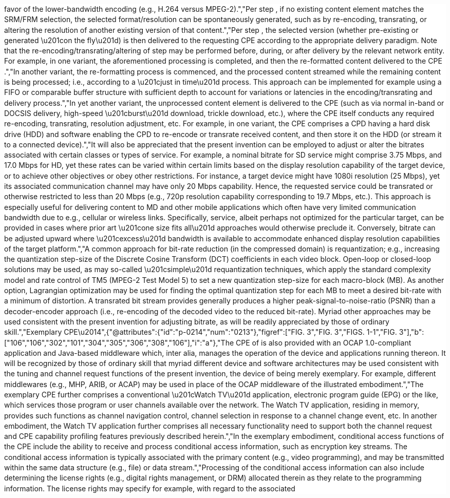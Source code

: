 favor of the lower-bandwidth encoding (e.g., H.264 versus MPEG-2).","Per step , if no existing content element matches the SRM\/FRM selection, the selected format\/resolution can be spontaneously generated, such as by re-encoding, transrating, or altering the resolution of another existing version of that content.","Per step , the selected version (whether pre-existing or generated \u201con the fly\u201d) is then delivered to the requesting CPE according to the appropriate delivery paradigm. Note that the re-encoding\/transrating\/altering of step  may be performed before, during, or after delivery by the relevant network entity. For example, in one variant, the aforementioned processing is completed, and then the re-formatted content delivered to the CPE .","In another variant, the re-formatting process is commenced, and the processed content streamed while the remaining content is being processed; i.e., according to a \u201cjust in time\u201d process. This approach can be implemented for example using a FIFO or comparable buffer structure with sufficient depth to account for variations or latencies in the encoding\/transrating and delivery process.","In yet another variant, the unprocessed content element is delivered to the CPE  (such as via normal in-band or DOCSIS delivery, high-speed \u201cburst\u201d download, trickle download, etc.), where the CPE itself conducts any required re-encoding, transrating, resolution adjustment, etc. For example, in one variant, the CPE comprises a CPD having a hard disk drive (HDD) and software enabling the CPD to re-encode or transrate received content, and then store it on the HDD (or stream it to a connected device).","It will also be appreciated that the present invention can be employed to adjust or alter the bitrates associated with certain classes or types of service. For example, a nominal bitrate for SD service might comprise 3.75 Mbps, and 17.0 Mbps for HD, yet these rates can be varied within certain limits based on the display resolution capability of the target device, or to achieve other objectives or obey other restrictions. For instance, a target device might have 1080i resolution (25 Mbps), yet its associated communication channel may have only 20 Mbps capability. Hence, the requested service could be transrated or otherwise restricted to less than 20 Mbps (e.g., 720p resolution capability corresponding to 19.7 Mbps, etc.). This approach is especially useful for delivering content to MD and other mobile applications which often have very limited communication bandwidth due to e.g., cellular or wireless links. Specifically, service, albeit perhaps not optimized for the particular target, can be provided in cases where prior art \u201cone size fits all\u201d approaches would otherwise preclude it. Conversely, bitrate can be adjusted upward where \u201cexcess\u201d bandwidth is available to accommodate enhanced display resolution capabilities of the target platform.","A common approach for bit-rate reduction (in the compressed domain) is requantization; e.g., increasing the quantization step-size of the Discrete Cosine Transform (DCT) coefficients in each video block. Open-loop or closed-loop solutions may be used, as may so-called \u201csimple\u201d requantization techniques, which apply the standard complexity model and rate control of TM5 (MPEG-2 Test Model 5) to set a new quantization step-size for each macro-block (MB). As another option, Lagrangian optimization may be used for finding the optimal quantization step for each MB to meet a desired bit-rate with a minimum of distortion. A transrated bit stream provides generally produces a higher peak-signal-to-noise-ratio (PSNR) than a decoder-encoder approach (i.e., re-encoding of the decoded video to the reduced bit-rate). Myriad other approaches may be used consistent with the present invention for adjusting bitrate, as will be readily appreciated by those of ordinary skill.","Exemplary CPE\u2014",{"@attributes":{"id":"p-0214","num":"0213"},"figref":["FIG. 3","FIG. 3","FIGS. 1-1","FIG. 3"],"b":["106","106","302","101","304","305","306","308","106"],"i":"a"},"The CPE  of  is also provided with an OCAP 1.0-compliant application and Java-based middleware which, inter alia, manages the operation of the device and applications running thereon. It will be recognized by those of ordinary skill that myriad different device and software architectures may be used consistent with the tuning and channel request functions of the present invention, the device of  being merely exemplary. For example, different middlewares (e.g., MHP, ARIB, or ACAP) may be used in place of the OCAP middleware of the illustrated embodiment.","The exemplary CPE  further comprises a conventional \u201cWatch TV\u201d application, electronic program guide (EPG) or the like, which services those program or user channels available over the network. The Watch TV application, residing in memory, provides such functions as channel navigation control, channel selection in response to a channel change event, etc. In another embodiment, the Watch TV application further comprises all necessary functionality need to support both the channel request and CPE capability profiling features previously described herein.","In the exemplary embodiment, conditional access functions of the CPE  include the ability to receive and process conditional access information, such as encryption key streams. The conditional access information is typically associated with the primary content (e.g., video programming), and may be transmitted within the same data structure (e.g., file) or data stream.","Processing of the conditional access information can also include determining the license rights (e.g., digital rights management, or DRM) allocated therein as they relate to the programming information. The license rights may specify for example, with regard to the associated